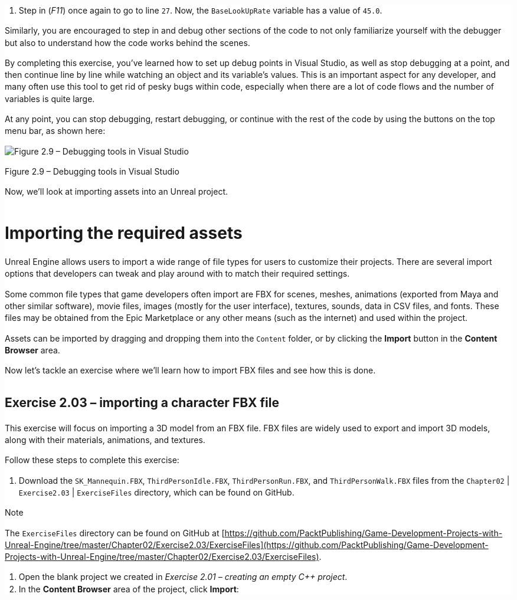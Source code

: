 1.  Step in (*F11*) once again to go to line `27`. Now, the `BaseLookUpRate` variable has a value of `45.0`.

Similarly, you are encouraged to step in and debug other sections of the code to not only familiarize yourself with the debugger but also to understand how the code works behind the scenes.

By completing this exercise, you’ve learned how to set up debug points in Visual Studio, as well as stop debugging at a point, and then continue line by line while watching an object and its variable’s values. This is an important aspect for any developer, and many often use this tool to get rid of pesky bugs within code, especially when there are a lot of code flows and the number of variables is quite large.

At any point, you can stop debugging, restart debugging, or continue with the rest of the code by using the buttons on the top menu bar, as shown here:

![Figure 2.9 – Debugging tools in Visual Studio ](img/Figure_2.09_B18531.jpg)

Figure 2.9 – Debugging tools in Visual Studio

Now, we’ll look at importing assets into an Unreal project.

# Importing the required assets

Unreal Engine allows users to import a wide range of file types for users to customize their projects. There are several import options that developers can tweak and play around with to match their required settings.

Some common file types that game developers often import are FBX for scenes, meshes, animations (exported from Maya and other similar software), movie files, images (mostly for the user interface), textures, sounds, data in CSV files, and fonts. These files may be obtained from the Epic Marketplace or any other means (such as the internet) and used within the project.

Assets can be imported by dragging and dropping them into the `Content` folder, or by clicking the **Import** button in the **Content Browser** area.

Now let’s tackle an exercise where we’ll learn how to import FBX files and see how this is done.

## Exercise 2.03 – importing a character FBX file

This exercise will focus on importing a 3D model from an FBX file. FBX files are widely used to export and import 3D models, along with their materials, animations, and textures.

Follow these steps to complete this exercise:

1.  Download the `SK_Mannequin.FBX`, `ThirdPersonIdle.FBX`, `ThirdPersonRun.FBX`, and `ThirdPersonWalk.FBX` files from the `Chapter02` | `Exercise2.03` | `ExerciseFiles` directory, which can be found on GitHub.

Note

The `ExerciseFiles` directory can be found on GitHub at [https://github.com/PacktPublishing/Game-Development-Projects-with-Unreal-Engine/tree/master/Chapter02/Exercise2.03/ExerciseFiles](https://github.com/PacktPublishing/Game-Development-Projects-with-Unreal-Engine/tree/master/Chapter02/Exercise2.03/ExerciseFiles).

1.  Open the blank project we created in *Exercise 2.01 – creating an empty C++ project*.
2.  In the **Content Browser** area of the project, click **Import**:
